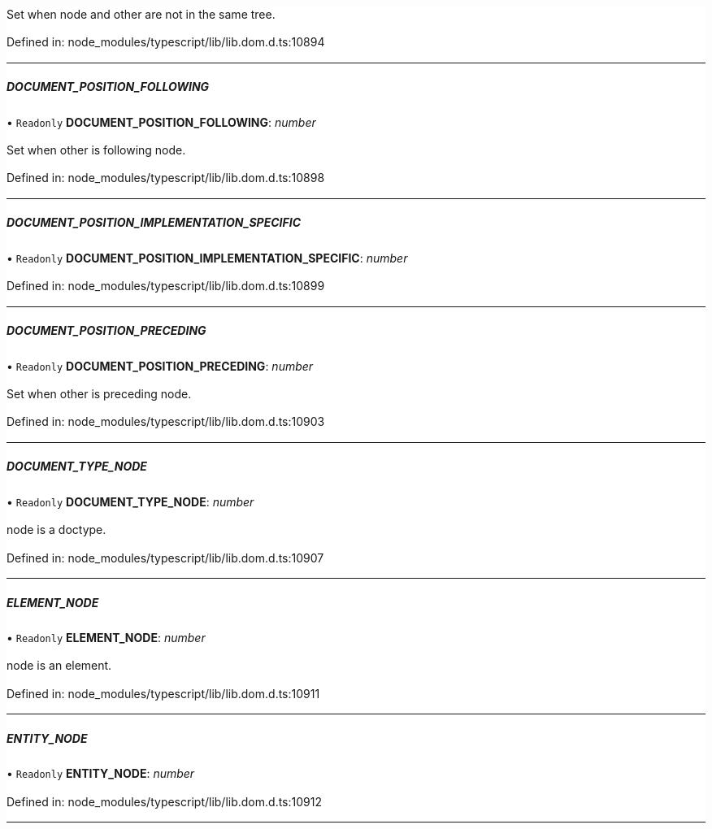 Set when node and other are not in the same tree.

Defined in: node_modules/typescript/lib/lib.dom.d.ts:10894

___

##### DOCUMENT\_POSITION\_FOLLOWING

• `Readonly` **DOCUMENT\_POSITION\_FOLLOWING**: *number*

Set when other is following node.

Defined in: node_modules/typescript/lib/lib.dom.d.ts:10898

___

##### DOCUMENT\_POSITION\_IMPLEMENTATION\_SPECIFIC

• `Readonly` **DOCUMENT\_POSITION\_IMPLEMENTATION\_SPECIFIC**: *number*

Defined in: node_modules/typescript/lib/lib.dom.d.ts:10899

___

##### DOCUMENT\_POSITION\_PRECEDING

• `Readonly` **DOCUMENT\_POSITION\_PRECEDING**: *number*

Set when other is preceding node.

Defined in: node_modules/typescript/lib/lib.dom.d.ts:10903

___

##### DOCUMENT\_TYPE\_NODE

• `Readonly` **DOCUMENT\_TYPE\_NODE**: *number*

node is a doctype.

Defined in: node_modules/typescript/lib/lib.dom.d.ts:10907

___

##### ELEMENT\_NODE

• `Readonly` **ELEMENT\_NODE**: *number*

node is an element.

Defined in: node_modules/typescript/lib/lib.dom.d.ts:10911

___

##### ENTITY\_NODE

• `Readonly` **ENTITY\_NODE**: *number*

Defined in: node_modules/typescript/lib/lib.dom.d.ts:10912

___
